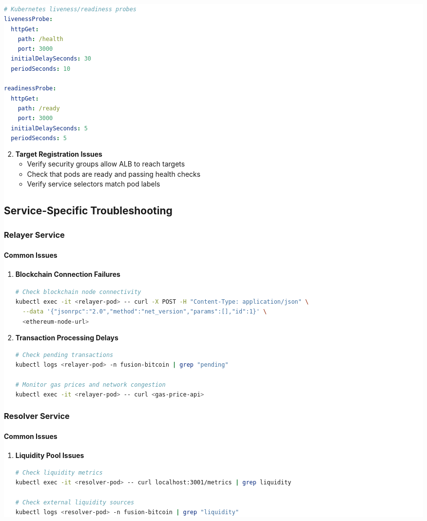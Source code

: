    ```yaml
   # Kubernetes liveness/readiness probes
   livenessProbe:
     httpGet:
       path: /health
       port: 3000
     initialDelaySeconds: 30
     periodSeconds: 10
   
   readinessProbe:
     httpGet:
       path: /ready
       port: 3000
     initialDelaySeconds: 5
     periodSeconds: 5
   ```

2. **Target Registration Issues**
   - Verify security groups allow ALB to reach targets
   - Check that pods are ready and passing health checks
   - Verify service selectors match pod labels

## Service-Specific Troubleshooting

### Relayer Service

#### Common Issues

1. **Blockchain Connection Failures**

   ```bash
   # Check blockchain node connectivity
   kubectl exec -it <relayer-pod> -- curl -X POST -H "Content-Type: application/json" \
     --data '{"jsonrpc":"2.0","method":"net_version","params":[],"id":1}' \
     <ethereum-node-url>
   ```

2. **Transaction Processing Delays**

   ```bash
   # Check pending transactions
   kubectl logs <relayer-pod> -n fusion-bitcoin | grep "pending"
   
   # Monitor gas prices and network congestion
   kubectl exec -it <relayer-pod> -- curl <gas-price-api>
   ```

### Resolver Service

#### Common Issues

1. **Liquidity Pool Issues**

   ```bash
   # Check liquidity metrics
   kubectl exec -it <resolver-pod> -- curl localhost:3001/metrics | grep liquidity
   
   # Check external liquidity sources
   kubectl logs <resolver-pod> -n fusion-bitcoin | grep "liquidity"
   ```
